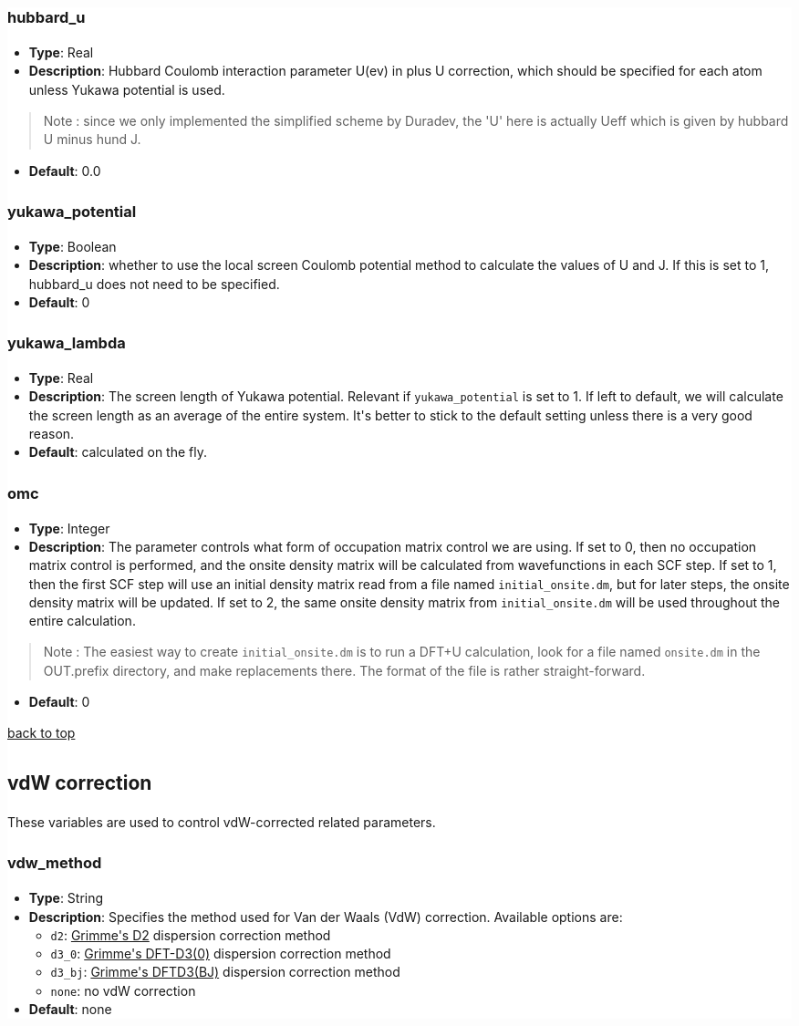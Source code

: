 ### hubbard_u

- **Type**: Real
- **Description**: Hubbard Coulomb interaction parameter U(ev) in plus U correction, which should be specified for each atom unless Yukawa potential is used.

> Note : since we only implemented the simplified scheme by Duradev, the 'U' here is actually Ueff which is given by hubbard U minus hund J.

- **Default**: 0.0

### yukawa_potential

- **Type**: Boolean
- **Description**: whether to use the local screen Coulomb potential method to calculate the values of U and J. If this is set to 1, hubbard_u does not need to be specified.
- **Default**: 0

### yukawa_lambda

- **Type**: Real
- **Description**: The screen length of Yukawa potential. Relevant if `yukawa_potential` is set to 1. If left to default, we will calculate the screen length as an average of the entire system. It's better to stick to the default setting unless there is a very good reason.
- **Default**: calculated on the fly.

### omc

- **Type**: Integer
- **Description**: The parameter controls what form of occupation matrix control we are using. If set to 0, then no occupation matrix control is performed, and the onsite density matrix will be calculated from wavefunctions in each SCF step. If set to 1, then the first SCF step will use an initial density matrix read from a file named `initial_onsite.dm`, but for later steps, the onsite density matrix will be updated. If set to 2, the same onsite density matrix from `initial_onsite.dm` will be used throughout the entire calculation.

> Note : The easiest way to create `initial_onsite.dm` is to run a DFT+U calculation, look for a file named `onsite.dm` in the OUT.prefix directory, and make replacements there. The format of the file is rather straight-forward.

- **Default**: 0

[back to top](#full-list-of-input-keywords)

## vdW correction

These variables are used to control vdW-corrected related parameters.

### vdw_method

- **Type**: String
- **Description**: Specifies the method used for Van der Waals (VdW) correction. Available options are:
	- `d2`: [Grimme's D2](https://onlinelibrary.wiley.com/doi/abs/10.1002/jcc.20495) dispersion correction method
	- `d3_0`: [Grimme's DFT-D3(0)](https://aip.scitation.org/doi/10.1063/1.3382344) dispersion correction method
	- `d3_bj`: [Grimme's DFTD3(BJ)](https://onlinelibrary.wiley.com/doi/abs/10.1002/jcc.21759) dispersion correction method
	- `none`: no vdW correction
- **Default**: none
